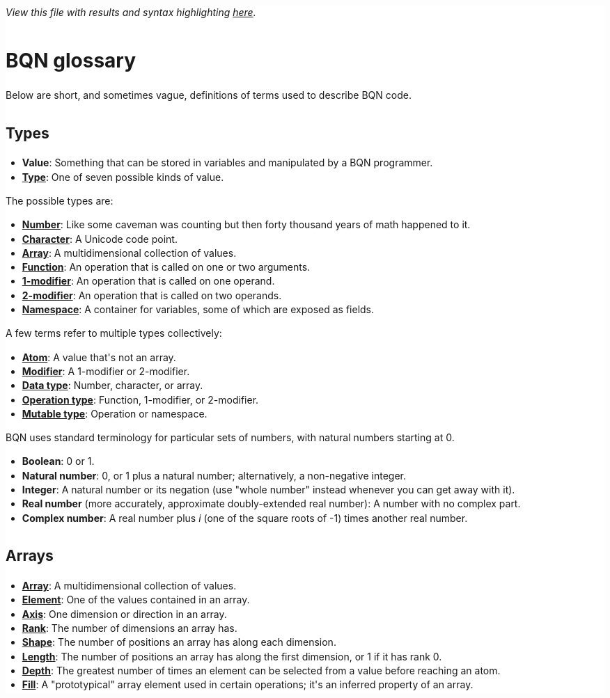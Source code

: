*View this file with results and syntax highlighting [here](https://saltytine.github.io/BQN/doc/glossary.html).*

# BQN glossary

Below are short, and sometimes vague, definitions of terms used to describe BQN code.

## Types

* **Value**: Something that can be stored in variables and manipulated by a BQN programmer.
* [**Type**](types.md): One of seven possible kinds of value.

The possible types are:
* [**Number**](types.md#numbers): Like some caveman was counting but then forty thousand years of math happened to it.
* [**Character**](types.md#characters): A Unicode code point.
* [**Array**](types.md#arrays): A multidimensional collection of values.
* [**Function**](ops.md#functions): An operation that is called on one or two arguments.
* [**1-modifier**](ops.md#modifiers): An operation that is called on one operand.
* [**2-modifier**](ops.md#modifiers): An operation that is called on two operands.
* [**Namespace**](namespace.md): A container for variables, some of which are exposed as fields.

A few terms refer to multiple types collectively:
* [**Atom**](based.md#starting-from-atoms): A value that's not an array.
* [**Modifier**](ops.md#modifiers): A 1-modifier or 2-modifier.
* [**Data type**](types.md#data-types): Number, character, or array.
* [**Operation type**](ops.md): Function, 1-modifier, or 2-modifier.
* [**Mutable type**](lexical.md#mutation): Operation or namespace.

BQN uses standard terminology for particular sets of numbers, with natural numbers starting at 0.
* **Boolean**: 0 or 1.
* **Natural number**: 0, or 1 plus a natural number; alternatively, a non-negative integer.
* **Integer**: A natural number or its negation (use "whole number" instead whenever you can get away with it).
* **Real number** (more accurately, approximate doubly-extended real number): A number with no complex part.
* **Complex number**: A real number plus *i* (one of the square roots of -1) times another real number.

## Arrays

* [**Array**](array.md): A multidimensional collection of values.
* [**Element**](array.md#elements): One of the values contained in an array.
* [**Axis**](array.md#rectangles): One dimension or direction in an array.
* [**Rank**](array.md#dimensions): The number of dimensions an array has.
* [**Shape**](shape.md): The number of positions an array has along each dimension.
* [**Length**](shape.md): The number of positions an array has along the first dimension, or 1 if it has rank 0.
* [**Depth**](depth.md): The greatest number of times an element can be selected from a value before reaching an atom.
* [**Fill**](fill.md): A "prototypical" array element used in certain operations; it's an inferred property of an array.
